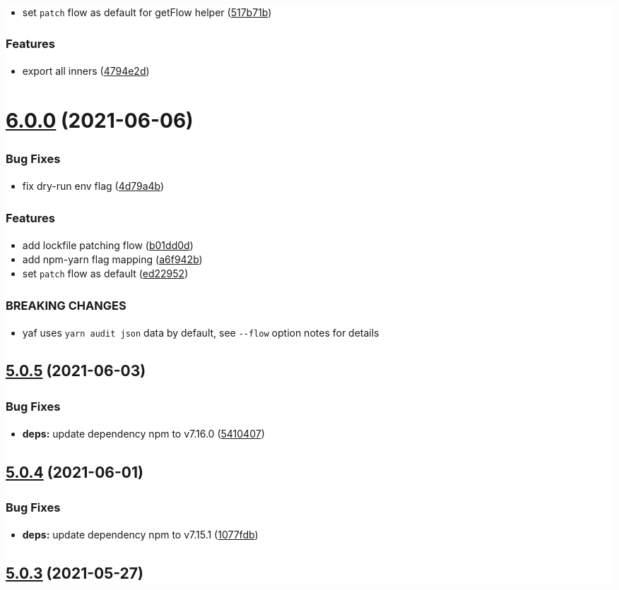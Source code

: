 * set `patch` flow as default for getFlow helper ([517b71b](https://github.com/antongolub/yarn-audit-fix/commit/517b71b167a05c22cb2bc12a264ee98d0b155fe1))


### Features

* export all inners ([4794e2d](https://github.com/antongolub/yarn-audit-fix/commit/4794e2d165b9569427537864ff0af3d4ebdbf89d))

# [6.0.0](https://github.com/antongolub/yarn-audit-fix/compare/v5.0.5...v6.0.0) (2021-06-06)


### Bug Fixes

* fix dry-run env flag ([4d79a4b](https://github.com/antongolub/yarn-audit-fix/commit/4d79a4b0cc774d1751cd36cb4c4270369a19175f))


### Features

* add lockfile patching flow ([b01dd0d](https://github.com/antongolub/yarn-audit-fix/commit/b01dd0d30dc7534cc56e420b3dc9843dfd2f1893))
* add npm-yarn flag mapping ([a6f942b](https://github.com/antongolub/yarn-audit-fix/commit/a6f942b935b44d349b89a89d8432f95906806179))
* set `patch` flow as default ([ed22952](https://github.com/antongolub/yarn-audit-fix/commit/ed22952b445856099725e592c443965a6d7f4edd))


### BREAKING CHANGES

* yaf uses `yarn audit json` data by default, see `--flow` option notes for details

## [5.0.5](https://github.com/antongolub/yarn-audit-fix/compare/v5.0.4...v5.0.5) (2021-06-03)


### Bug Fixes

* **deps:** update dependency npm to v7.16.0 ([5410407](https://github.com/antongolub/yarn-audit-fix/commit/54104076e67b5f17d8c8c73ea91b1944a591168a))

## [5.0.4](https://github.com/antongolub/yarn-audit-fix/compare/v5.0.3...v5.0.4) (2021-06-01)


### Bug Fixes

* **deps:** update dependency npm to v7.15.1 ([1077fdb](https://github.com/antongolub/yarn-audit-fix/commit/1077fdba50b33299096484648b91775b5202a5eb))

## [5.0.3](https://github.com/antongolub/yarn-audit-fix/compare/v5.0.2...v5.0.3) (2021-05-27)
